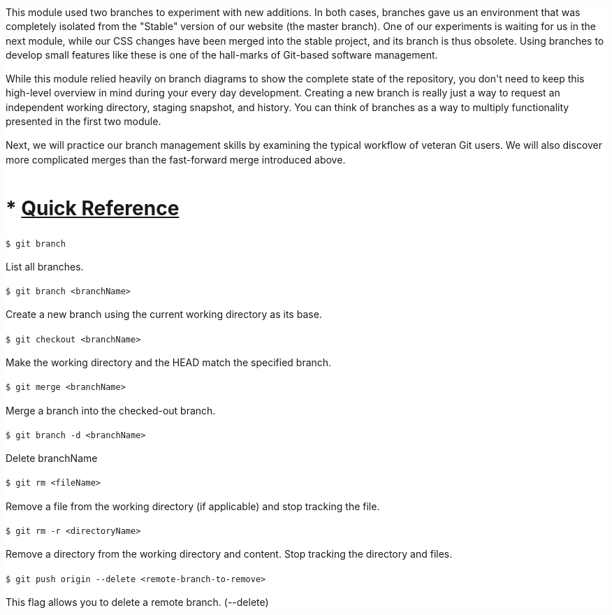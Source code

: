 This module used two branches to experiment with new additions. In both cases, branches gave us an environment that was completely isolated from the "Stable" version of our website (the master branch). One of our experiments is waiting for us in the next module, while our CSS changes have been merged into the stable project, and its branch is thus obsolete. Using branches to develop small features like these is one of the hall-marks of Git-based software management.

While this module relied heavily on branch diagrams to show the complete state of the repository, you don't need to keep this high-level overview in mind during your every day development. Creating a new branch is really just a way to request an independent working directory, staging snapshot, and history. You can think of branches as a way to multiply functionality presented in the first two module.

Next, we will practice our branch management skills by examining the typical workflow of veteran Git users. We will also discover more complicated merges than the fast-forward merge introduced above.

# 	* [Quick Reference](https://github.com/c4arl0s/4BranchesIRysGitTutorial#4-branches-i-rys-git-tutorial---content)

```console
$ git branch
```

List all branches.

```console
$ git branch <branchName>
```

Create a new branch using the current working directory as its base.

```console
$ git checkout <branchName>
```

Make the working directory and the HEAD match the specified branch.

```console
$ git merge <branchName>
```

Merge a branch into the checked-out branch.

```console
$ git branch -d <branchName>
```

Delete branchName

```console
$ git rm <fileName>
```

Remove a file from the working directory (if applicable) and stop tracking the file.

```console
$ git rm -r <directoryName>
```

Remove a directory from the working directory and content. Stop tracking the directory and files.

```console
$ git push origin --delete <remote-branch-to-remove>
```

This flag allows you to delete a remote branch. (--delete)
